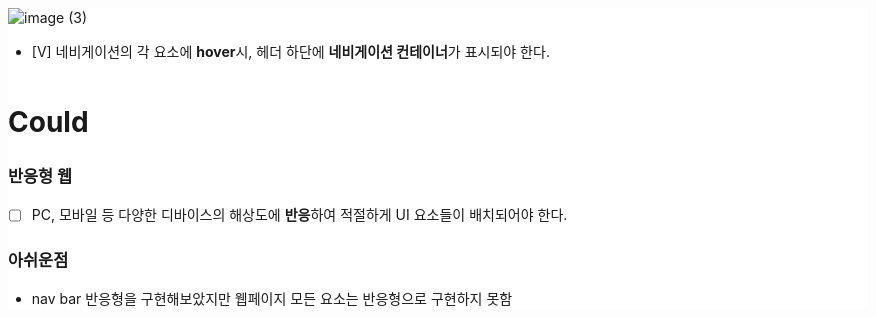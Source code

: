 <img width="1000" alt="image (3)" src="https://github.com/5uhwann/random_meal_toy/assets/106325839/e7cce007-f7ea-490f-823b-818d134579db">

- [V] 네비게이션의 각 요소에 **hover**시, 헤더 하단에 **네비게이션 컨테이너**가 표시되야 한다.

# **Could**

### **반응형 웹**

- [ ] PC, 모바일 등 다양한 디바이스의 해상도에 **반응**하여 적절하게 UI 요소들이 배치되어야 한다.

### **아쉬운점**

- nav bar 반응형을 구현해보았지만 웹페이지 모든 요소는 반응형으로 구현하지 못함
